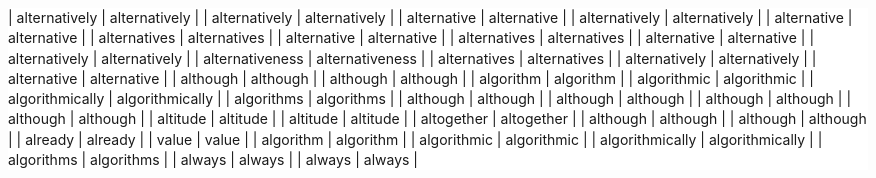 | alternatively | alternatively |
| alternatively | alternatively |
| alternative | alternative |
| alternatively | alternatively |
| alternative | alternative |
| alternatives | alternatives |
| alternative | alternative |
| alternatives | alternatives |
| alternative | alternative |
| alternatively | alternatively |
| alternativeness | alternativeness |
| alternatives | alternatives |
| alternatively | alternatively |
| alternative | alternative |
| although | although |
| although | although |
| algorithm | algorithm |
| algorithmic | algorithmic |
| algorithmically | algorithmically |
| algorithms | algorithms |
| although | although |
| although | although |
| although | although |
| although | although |
| altitude | altitude |
| altitude | altitude |
| altogether | altogether |
| although | although |
| although | although |
| already | already |
| value | value |
| algorithm | algorithm |
| algorithmic | algorithmic |
| algorithmically | algorithmically |
| algorithms | algorithms |
| always | always |
| always | always |